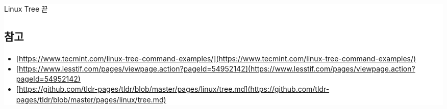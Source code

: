 Linux Tree 끝

## 참고

- [https://www.tecmint.com/linux-tree-command-examples/](https://www.tecmint.com/linux-tree-command-examples/)
- [https://www.lesstif.com/pages/viewpage.action?pageId=54952142](https://www.lesstif.com/pages/viewpage.action?pageId=54952142)
- [https://github.com/tldr-pages/tldr/blob/master/pages/linux/tree.md](https://github.com/tldr-pages/tldr/blob/master/pages/linux/tree.md)
